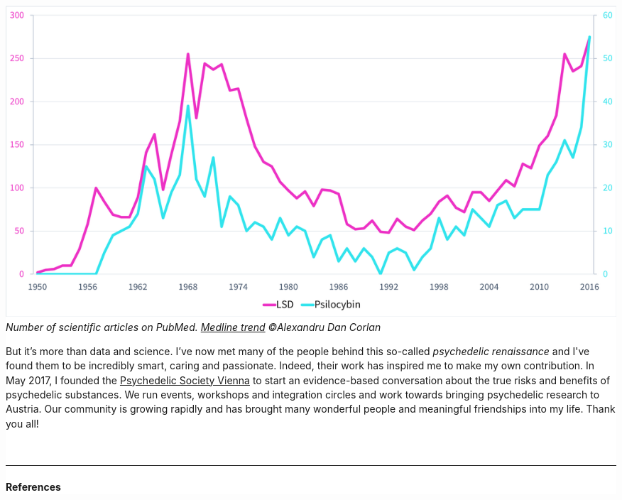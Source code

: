 ![Number of scientific articles on classic psychedelics (LSD and psilocybin)](/images/mdma-assisted-therapy/number-scientific-articles-psychedelics.png)_Number of scientific articles on PubMed. [Medline trend](http://dan.corlan.net/medline-trend.html) ©Alexandru Dan Corlan_

But it’s more than data and science. I’ve now met many of the people behind this so-called _psychedelic renaissance_ and I've found them to be incredibly smart, caring and passionate. Indeed, their work has inspired me to make my own contribution. In May 2017, I founded the [Psychedelic Society Vienna](http://psychedelicsociety.at/) to start an evidence-based conversation about the true risks and benefits of psychedelic substances. We run events, workshops and integration circles and work towards bringing psychedelic research to Austria. Our community is growing rapidly and has brought many wonderful people and meaningful friendships into my life. Thank you all!

&nbsp;

* * *

#### References

[^suicide-cdc]:
    United States: Suicide Injury Deaths and Rates per 100,000. (All Races, Both Sexes, All Ages). 2016. CDC. Retrieved on 2018-03-03 via [WISQARS Fatal Injury Reports](https://webappa.cdc.gov/sasweb/ncipc/mortrate.html).

[^suicide-va]:
    [National Suicide Data Report](https://www.mentalhealth.va.gov/suicide_prevention/Suicide-Prevention-Data.asp). 2016. U.S. Department of Veteran Affairs.

[^doblin-ps17]:
    Rick Doblin. [Opening Plenary: Psychedelic Science 2017]( https://www.youtube.com/watch?v=yobpw8ihO0Q). 2017. Youtube.

[^maps-phase2]: [A Phase 3 Program of MDMA-Assisted Psychotherapy for the Treatment of Severe Posttraumatic Stress Disorder (PTSD).](http://www.maps.org/research/mdma/ptsd/phase3) MAPS. Retrieved 2018-03-01.

[^mdma-movie]: [MDMA – The Movie]( https://www.youtube.com/watch?v=W9iKx2MKS70) 2015. Youtube.

[^mate-ferriss]: [Dr. Gabor Maté — New Paradigms, Ayahuasca and Redefining Action](https://tim.blog/2018/02/20/gabor-mate/). The Tim Ferriss Show. 2018.

[^maps-ptsd]: [Infographic MDMA-assisted therapy for PTSD](https://s3-us-west-1.amazonaws.com/mapscontent/research-archive/mdma/PTSDandMDMA.png). MAPS. Retrieved 2018-03-01.

[^trauma-wiki]: [Psychological trauma](https://en.wikipedia.org/wiki/Psychological_trauma). Wikipedia. Retrieved 2017-10-19


[^carhart-harris-mdma]: Carhart-Harris RL, Murphy K, Leech R. The Effects of Acutely Administered 3,4-Methylenedioxymethamphetamine on Spontaneous Brain Function in Healthy Volunteers Measured with Arterial Spin Labeling and Blood Oxygen Level-Dependent Resting State Functional Connectivity. Biol Psychiatry. 2015 Oct 15;78(8):554-62. PubMed PMID: 24495461. [PMCID: PMC4578244](https://www.ncbi.nlm.nih.gov/pmc/articles/PMC4578244/).
[^bad-trip]: Carbonaro TM, Bradstreet MP, Barrett FS et al. Survey study of challenging experiences after ingesting psilocybin mushrooms: Acute and enduring positive and negative consequences. J Psychopharmacol. 2016 Dec;30(12):1268-1278. Epub 2016 Aug 30. PubMed PMID: 27578767.
[^anderson-open]: Katie Anderson. [MDMA's impact on romantic relationships](https://www.youtube.com/watch?v=dF3RZM3adR8). 2016. Youtube. Retrieved 2018-02-28
[^maps-couples]: Cat McShane. [Refinery29: The Couples That Take MDMA To Stay Together](https://www.maps.org/news/media/6659-refinery29-the-couples-that-take-mdma-to-stay-together-2). 2017. MAPS.
[^ranking-nutt]: Nutt DJ, King LA, Phillips LD; Independent Scientific Committee on Drugs. Drug harms in the UK: a multicriteria decision analysis. Lancet. 2010 Nov 6;376(9752):1558-65. doi: 10.1016/S0140-6736(10)61462-6. Epub 2010 Oct 29. PubMed PMID: 21036393.